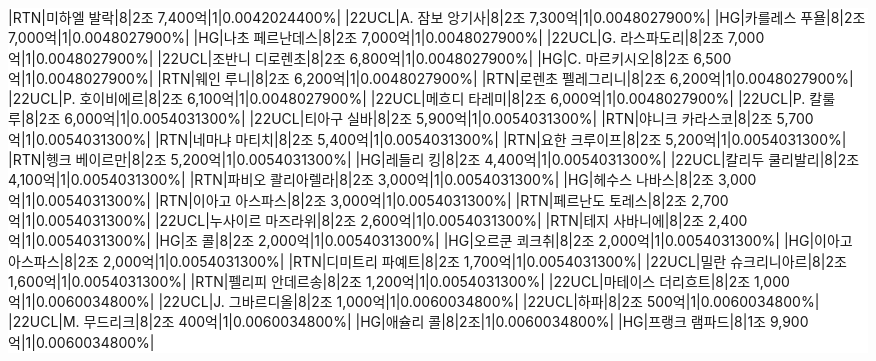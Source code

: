 |RTN|미하엘 발락|8|2조 7,400억|1|0.0042024400%|
|22UCL|A. 잠보 앙기사|8|2조 7,300억|1|0.0048027900%|
|HG|카를레스 푸욜|8|2조 7,000억|1|0.0048027900%|
|HG|나초 페르난데스|8|2조 7,000억|1|0.0048027900%|
|22UCL|G. 라스파도리|8|2조 7,000억|1|0.0048027900%|
|22UCL|조반니 디로렌초|8|2조 6,800억|1|0.0048027900%|
|HG|C. 마르키시오|8|2조 6,500억|1|0.0048027900%|
|RTN|웨인 루니|8|2조 6,200억|1|0.0048027900%|
|RTN|로렌초 펠레그리니|8|2조 6,200억|1|0.0048027900%|
|22UCL|P. 호이비에르|8|2조 6,100억|1|0.0048027900%|
|22UCL|메흐디 타레미|8|2조 6,000억|1|0.0048027900%|
|22UCL|P. 칼룰루|8|2조 6,000억|1|0.0054031300%|
|22UCL|티아구 실바|8|2조 5,900억|1|0.0054031300%|
|RTN|야니크 카라스코|8|2조 5,700억|1|0.0054031300%|
|RTN|네마냐 마티치|8|2조 5,400억|1|0.0054031300%|
|RTN|요한 크루이프|8|2조 5,200억|1|0.0054031300%|
|RTN|헹크 베이르만|8|2조 5,200억|1|0.0054031300%|
|HG|레들리 킹|8|2조 4,400억|1|0.0054031300%|
|22UCL|칼리두 쿨리발리|8|2조 4,100억|1|0.0054031300%|
|RTN|파비오 콸리아렐라|8|2조 3,000억|1|0.0054031300%|
|HG|헤수스 나바스|8|2조 3,000억|1|0.0054031300%|
|RTN|이아고 아스파스|8|2조 3,000억|1|0.0054031300%|
|RTN|페르난도 토레스|8|2조 2,700억|1|0.0054031300%|
|22UCL|누사이르 마즈라위|8|2조 2,600억|1|0.0054031300%|
|RTN|테지 사바니에|8|2조 2,400억|1|0.0054031300%|
|HG|조 콜|8|2조 2,000억|1|0.0054031300%|
|HG|오르쿤 쾨크취|8|2조 2,000억|1|0.0054031300%|
|HG|이아고 아스파스|8|2조 2,000억|1|0.0054031300%|
|RTN|디미트리 파예트|8|2조 1,700억|1|0.0054031300%|
|22UCL|밀란 슈크리니아르|8|2조 1,600억|1|0.0054031300%|
|RTN|펠리피 안데르송|8|2조 1,200억|1|0.0054031300%|
|22UCL|마테이스 더리흐트|8|2조 1,000억|1|0.0060034800%|
|22UCL|J. 그바르디올|8|2조 1,000억|1|0.0060034800%|
|22UCL|하파|8|2조 500억|1|0.0060034800%|
|22UCL|M. 무드리크|8|2조 400억|1|0.0060034800%|
|HG|애슐리 콜|8|2조|1|0.0060034800%|
|HG|프랭크 램파드|8|1조 9,900억|1|0.0060034800%|